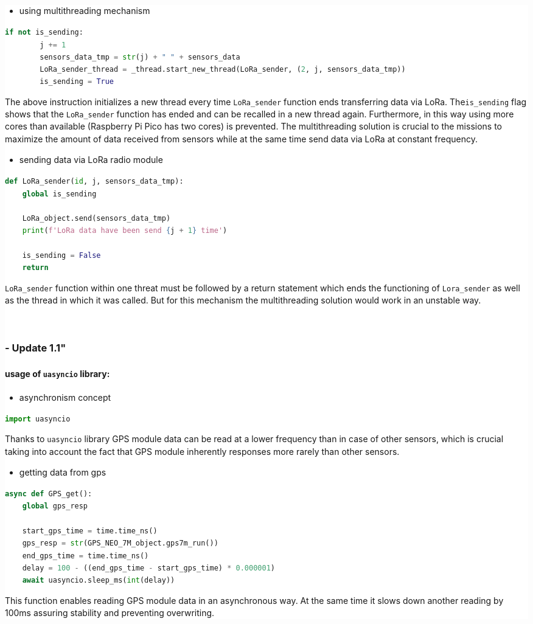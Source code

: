 * using multithreading mechanism
```python
if not is_sending:
        j += 1
        sensors_data_tmp = str(j) + " " + sensors_data
        LoRa_sender_thread = _thread.start_new_thread(LoRa_sender, (2, j, sensors_data_tmp))
        is_sending = True
```
The above instruction initializes a new thread every time ```LoRa_sender``` function ends transferring data via LoRa. 
The```is_sending``` flag shows that the ```LoRa_sender``` function has ended and can be recalled in a new thread again.
Furthermore, in this way using more cores than available (Raspberry Pi Pico has two cores) is prevented.
The multithreading solution is crucial to the  missions to maximize the amount of data received from sensors while at the same time send data via LoRa at constant frequency.

* sending data via LoRa radio module
```python
def LoRa_sender(id, j, sensors_data_tmp):
    global is_sending

    LoRa_object.send(sensors_data_tmp)
    print(f'LoRa data have been send {j + 1} time')

    is_sending = False
    return
```
```LoRa_sender``` function within one threat must be followed by a return statement which ends the functioning of ```Lora_sender``` as well as the thread in which it was called. 
But for this mechanism the multithreading solution would work in an unstable way.

<br />

### - Update 1.1"
#### usage of `uasyncio` library:
* asynchronism concept
```python
import uasyncio
```
Thanks to `uasyncio` library GPS module data can be read at a lower frequency than in case of other sensors, which is crucial taking into account the fact that GPS module inherently responses more rarely than other sensors.

* getting data from gps
```python
async def GPS_get():
    global gps_resp

    start_gps_time = time.time_ns()
    gps_resp = str(GPS_NEO_7M_object.gps7m_run())
    end_gps_time = time.time_ns()
    delay = 100 - ((end_gps_time - start_gps_time) * 0.000001)
    await uasyncio.sleep_ms(int(delay))
```
This function enables reading GPS module data in an asynchronous way. At the same time it slows down another reading by 100ms assuring stability and preventing overwriting. 
